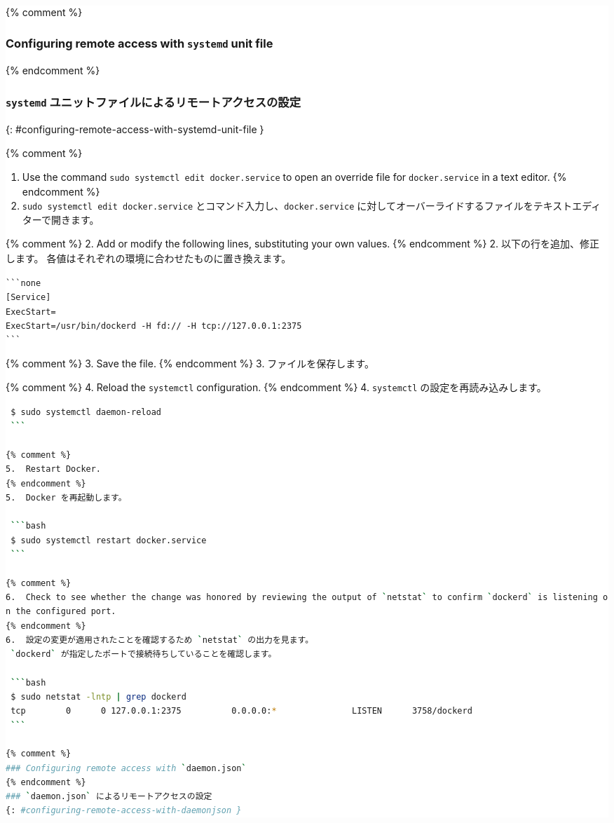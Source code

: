 {% comment %}
### Configuring remote access with `systemd` unit file
{% endcomment %}
### `systemd` ユニットファイルによるリモートアクセスの設定
{: #configuring-remote-access-with-systemd-unit-file }

{% comment %}
1.  Use the command `sudo systemctl edit docker.service` to open an override file for `docker.service` in a text editor.
{% endcomment %}
1.  `sudo systemctl edit docker.service` とコマンド入力し、`docker.service` に対してオーバーライドするファイルをテキストエディターで開きます。

{% comment %}
2.  Add or modify the following lines, substituting your own values.
{% endcomment %}
2.  以下の行を追加、修正します。
    各値はそれぞれの環境に合わせたものに置き換えます。

    ```none
    [Service]
    ExecStart=
    ExecStart=/usr/bin/dockerd -H fd:// -H tcp://127.0.0.1:2375
    ```

{% comment %}
3. Save the file.
{% endcomment %}
3. ファイルを保存します。

{% comment %}
4. Reload the `systemctl` configuration.
{% endcomment %}
4. `systemctl` の設定を再読み込みします。

   ```bash
    $ sudo systemctl daemon-reload
    ```

{% comment %}
5.  Restart Docker.
{% endcomment %}
5.  Docker を再起動します。

    ```bash
    $ sudo systemctl restart docker.service
    ```

{% comment %}
6.  Check to see whether the change was honored by reviewing the output of `netstat` to confirm `dockerd` is listening on the configured port.
{% endcomment %}
6.  設定の変更が適用されたことを確認するため `netstat` の出力を見ます。
    `dockerd` が指定したポートで接続待ちしていることを確認します。

    ```bash
    $ sudo netstat -lntp | grep dockerd
    tcp        0      0 127.0.0.1:2375          0.0.0.0:*               LISTEN      3758/dockerd
    ```

{% comment %}
### Configuring remote access with `daemon.json`
{% endcomment %}
### `daemon.json` によるリモートアクセスの設定
{: #configuring-remote-access-with-daemonjson }
   ```
